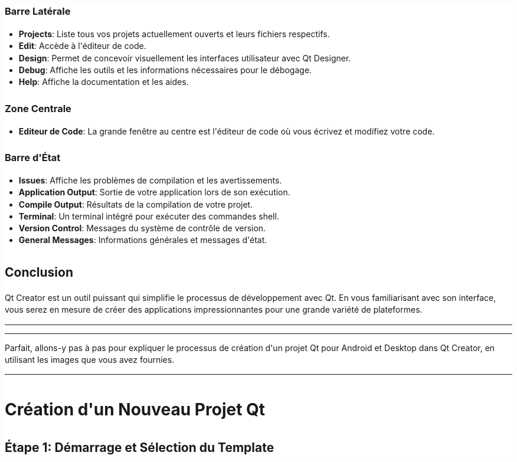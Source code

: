 ### Barre Latérale

- **Projects**: Liste tous vos projets actuellement ouverts et leurs fichiers respectifs.
- **Edit**: Accède à l'éditeur de code.
- **Design**: Permet de concevoir visuellement les interfaces utilisateur avec Qt Designer.
- **Debug**: Affiche les outils et les informations nécessaires pour le débogage.
- **Help**: Affiche la documentation et les aides.

### Zone Centrale

- **Editeur de Code**: La grande fenêtre au centre est l'éditeur de code où vous écrivez et modifiez votre code.

### Barre d'État

- **Issues**: Affiche les problèmes de compilation et les avertissements.
- **Application Output**: Sortie de votre application lors de son exécution.
- **Compile Output**: Résultats de la compilation de votre projet.
- **Terminal**: Un terminal intégré pour exécuter des commandes shell.
- **Version Control**: Messages du système de contrôle de version.
- **General Messages**: Informations générales et messages d'état.

## Conclusion

Qt Creator est un outil puissant qui simplifie le processus de développement avec Qt. En vous familiarisant avec son interface, vous serez en mesure de créer des applications impressionnantes pour une grande variété de plateformes.

---

---

Parfait, allons-y pas à pas pour expliquer le processus de création d'un projet Qt pour Android et Desktop dans Qt Creator, en utilisant les images que vous avez fournies.

---

# Création d'un Nouveau Projet Qt

## Étape 1: Démarrage et Sélection du Template
